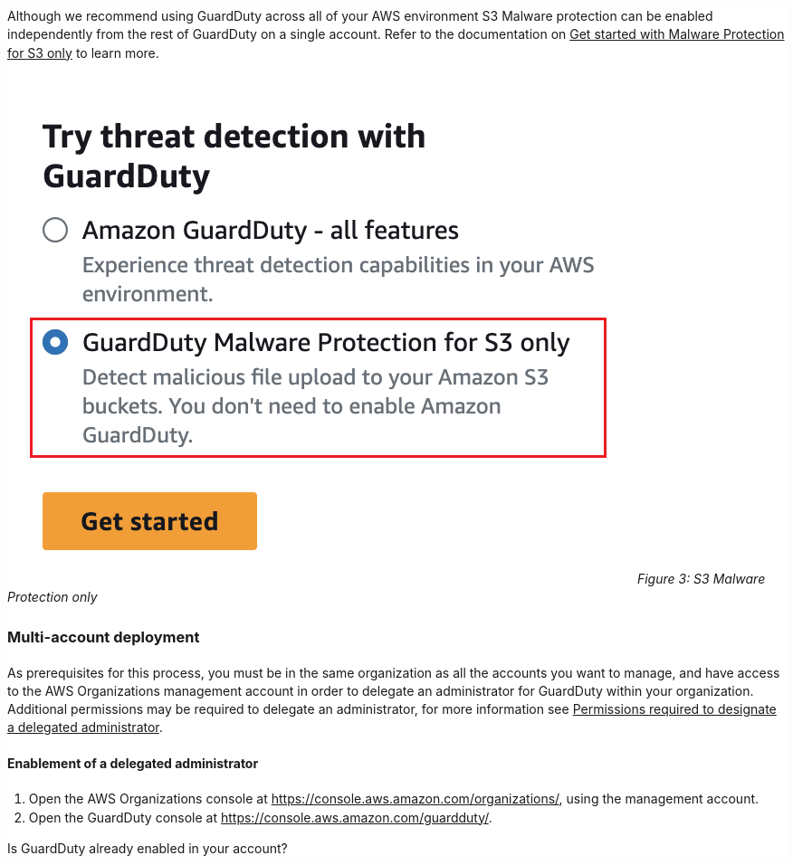 Although we recommend using GuardDuty across all of your AWS environment S3 Malware protection can be enabled independently from the rest of GuardDuty on a single account. Refer to the documentation on [Get started with Malware Protection for S3 only](https://docs.aws.amazon.com/guardduty/latest/ug/malware-protection-s3-get-started-independent.html) to learn more.

![S3 Malware Protection Only](../../images/GD-S3-Malware-Only.png)
*Figure 3: S3 Malware Protection only*

### Multi-account deployment

As prerequisites for this process, you must be in the same organization as all the accounts you want to manage, and have access to the AWS Organizations management account in order to delegate an administrator for GuardDuty within your organization. Additional permissions may be required to delegate an administrator, for more information see [Permissions required to designate a delegated administrator](https://docs.aws.amazon.com/guardduty/latest/ug/guardduty_organizations.html#organizations_permissions).

#### Enablement of a delegated administrator

1. Open the AWS Organizations console at https://console.aws.amazon.com/organizations/, using the management account.
2. Open the GuardDuty console at https://console.aws.amazon.com/guardduty/.

Is GuardDuty already enabled in your account?
